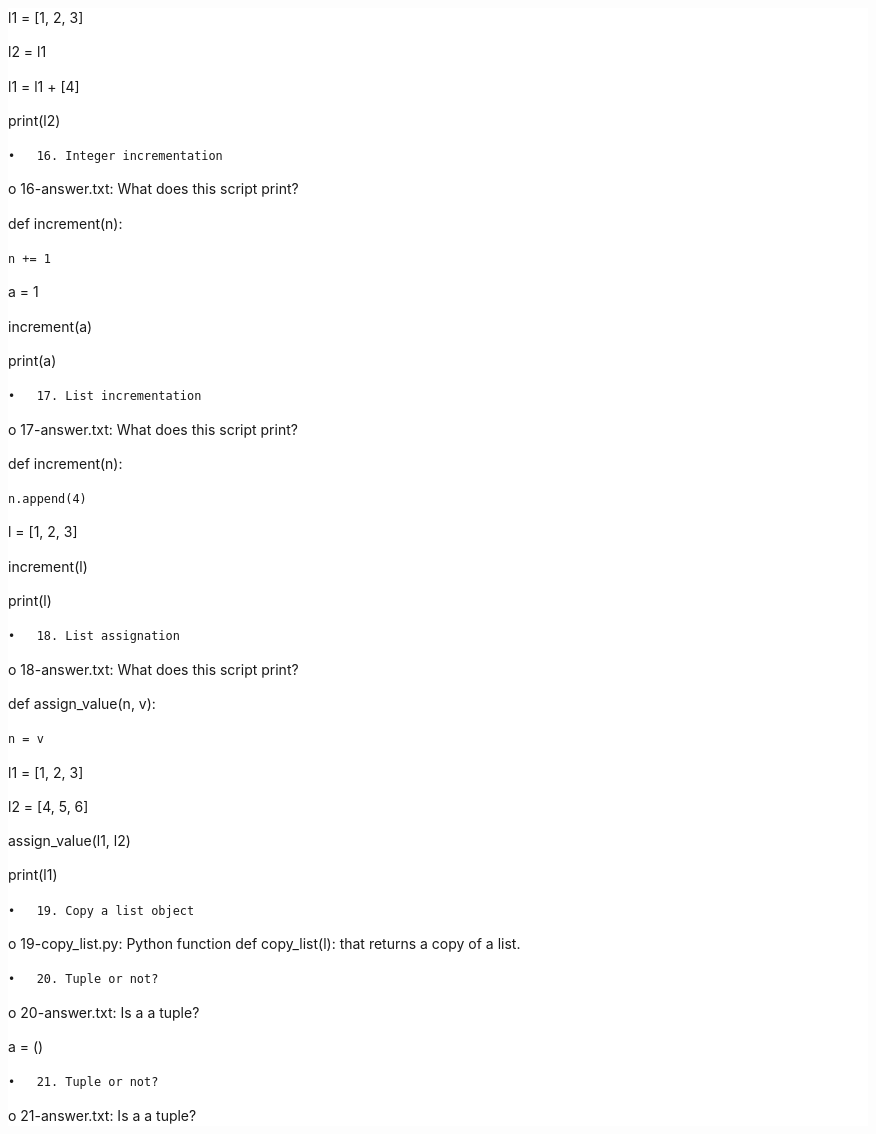 l1 = [1, 2, 3]

l2 = l1

l1 = l1 + [4]

print(l2)

    •   16. Integer incrementation

o   16-answer.txt: What does this script print?

def increment(n):

    n += 1

a = 1

increment(a)

print(a)

    •   17. List incrementation

o   17-answer.txt: What does this script print?

def increment(n):

    n.append(4)

l = [1, 2, 3]

increment(l)

print(l)

    •   18. List assignation

o   18-answer.txt: What does this script print?

def assign_value(n, v):

    n = v

l1 = [1, 2, 3]

l2 = [4, 5, 6]

assign_value(l1, l2)

print(l1)

    •   19. Copy a list object

o   19-copy_list.py: Python function def copy_list(l): that returns a copy of a list.

    •   20. Tuple or not?

o   20-answer.txt: Is a a tuple?

a = ()

    •   21. Tuple or not?

o   21-answer.txt: Is a a tuple?
